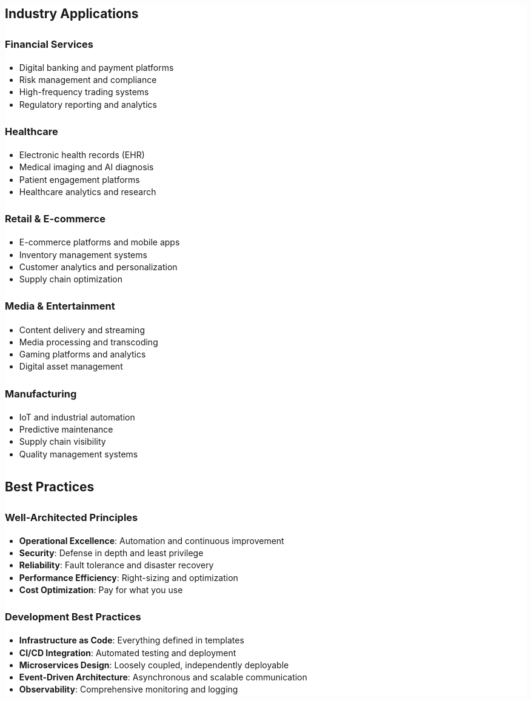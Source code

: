 ## Industry Applications

### Financial Services
- Digital banking and payment platforms
- Risk management and compliance
- High-frequency trading systems
- Regulatory reporting and analytics

### Healthcare
- Electronic health records (EHR)
- Medical imaging and AI diagnosis
- Patient engagement platforms
- Healthcare analytics and research

### Retail & E-commerce
- E-commerce platforms and mobile apps
- Inventory management systems
- Customer analytics and personalization
- Supply chain optimization

### Media & Entertainment
- Content delivery and streaming
- Media processing and transcoding
- Gaming platforms and analytics
- Digital asset management

### Manufacturing
- IoT and industrial automation
- Predictive maintenance
- Supply chain visibility
- Quality management systems

## Best Practices

### Well-Architected Principles
- **Operational Excellence**: Automation and continuous improvement
- **Security**: Defense in depth and least privilege
- **Reliability**: Fault tolerance and disaster recovery
- **Performance Efficiency**: Right-sizing and optimization
- **Cost Optimization**: Pay for what you use

### Development Best Practices
- **Infrastructure as Code**: Everything defined in templates
- **CI/CD Integration**: Automated testing and deployment
- **Microservices Design**: Loosely coupled, independently deployable
- **Event-Driven Architecture**: Asynchronous and scalable communication
- **Observability**: Comprehensive monitoring and logging
